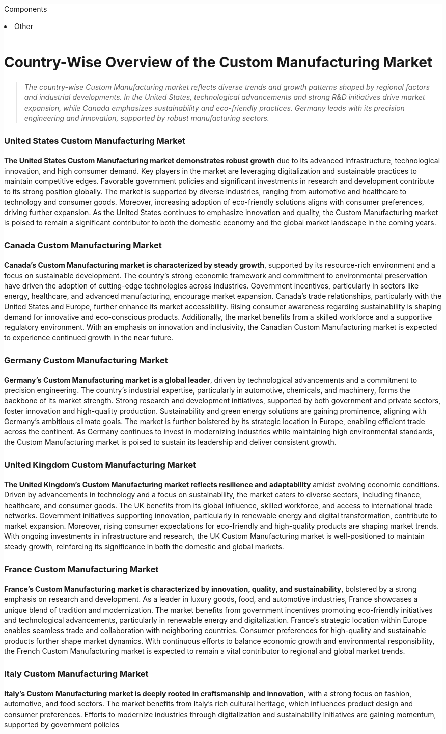 Components</li><li>Other</li></ul><h1><span class="">Country-Wise Overview of the Custom Manufacturing Market<br /></span></h1><blockquote><p><em><span class="">The country-wise Custom Manufacturing market reflects diverse trends and growth patterns shaped by regional factors and industrial developments. In the United States, technological advancements and strong R&amp;D initiatives drive market expansion, while Canada emphasizes sustainability and eco-friendly practices. Germany leads with its precision engineering and innovation, supported by robust manufacturing sectors.</span></em></p></blockquote><h3><strong>United States Custom Manufacturing Market</strong></h3><p><strong>The United States Custom Manufacturing market demonstrates robust growth</strong> due to its advanced infrastructure, technological innovation, and high consumer demand. Key players in the market are leveraging digitalization and sustainable practices to maintain competitive edges. Favorable government policies and significant investments in research and development contribute to its strong position globally. The market is supported by diverse industries, ranging from automotive and healthcare to technology and consumer goods. Moreover, increasing adoption of eco-friendly solutions aligns with consumer preferences, driving further expansion. As the United States continues to emphasize innovation and quality, the Custom Manufacturing market is poised to remain a significant contributor to both the domestic economy and the global market landscape in the coming years.</p><h3><strong>Canada Custom Manufacturing Market</strong></h3><p><strong>Canada&rsquo;s Custom Manufacturing market is characterized by steady growth</strong>, supported by its resource-rich environment and a focus on sustainable development. The country&rsquo;s strong economic framework and commitment to environmental preservation have driven the adoption of cutting-edge technologies across industries. Government incentives, particularly in sectors like energy, healthcare, and advanced manufacturing, encourage market expansion. Canada&rsquo;s trade relationships, particularly with the United States and Europe, further enhance its market accessibility. Rising consumer awareness regarding sustainability is shaping demand for innovative and eco-conscious products. Additionally, the market benefits from a skilled workforce and a supportive regulatory environment. With an emphasis on innovation and inclusivity, the Canadian Custom Manufacturing market is expected to experience continued growth in the near future.</p><h3><strong>Germany Custom Manufacturing Market</strong></h3><p><strong>Germany&rsquo;s Custom Manufacturing market is a global leader</strong>, driven by technological advancements and a commitment to precision engineering. The country&rsquo;s industrial expertise, particularly in automotive, chemicals, and machinery, forms the backbone of its market strength. Strong research and development initiatives, supported by both government and private sectors, foster innovation and high-quality production. Sustainability and green energy solutions are gaining prominence, aligning with Germany&rsquo;s ambitious climate goals. The market is further bolstered by its strategic location in Europe, enabling efficient trade across the continent. As Germany continues to invest in modernizing industries while maintaining high environmental standards, the Custom Manufacturing market is poised to sustain its leadership and deliver consistent growth.</p><h3><strong>United Kingdom Custom Manufacturing Market</strong></h3><p><strong>The United Kingdom&rsquo;s Custom Manufacturing market reflects resilience and adaptability</strong> amidst evolving economic conditions. Driven by advancements in technology and a focus on sustainability, the market caters to diverse sectors, including finance, healthcare, and consumer goods. The UK benefits from its global influence, skilled workforce, and access to international trade networks. Government initiatives supporting innovation, particularly in renewable energy and digital transformation, contribute to market expansion. Moreover, rising consumer expectations for eco-friendly and high-quality products are shaping market trends. With ongoing investments in infrastructure and research, the UK Custom Manufacturing market is well-positioned to maintain steady growth, reinforcing its significance in both the domestic and global markets.</p><h3><strong>France Custom Manufacturing Market</strong></h3><p><strong>France&rsquo;s Custom Manufacturing market is characterized by innovation, quality, and sustainability</strong>, bolstered by a strong emphasis on research and development. As a leader in luxury goods, food, and automotive industries, France showcases a unique blend of tradition and modernization. The market benefits from government incentives promoting eco-friendly initiatives and technological advancements, particularly in renewable energy and digitalization. France&rsquo;s strategic location within Europe enables seamless trade and collaboration with neighboring countries. Consumer preferences for high-quality and sustainable products further shape market dynamics. With continuous efforts to balance economic growth and environmental responsibility, the French Custom Manufacturing market is expected to remain a vital contributor to regional and global market trends.</p><h3><strong>Italy Custom Manufacturing Market</strong></h3><p><strong>Italy&rsquo;s Custom Manufacturing market is deeply rooted in craftsmanship and innovation</strong>, with a strong focus on fashion, automotive, and food sectors. The market benefits from Italy&rsquo;s rich cultural heritage, which influences product design and consumer preferences. Efforts to modernize industries through digitalization and sustainability initiatives are gaining momentum, supported by government policies